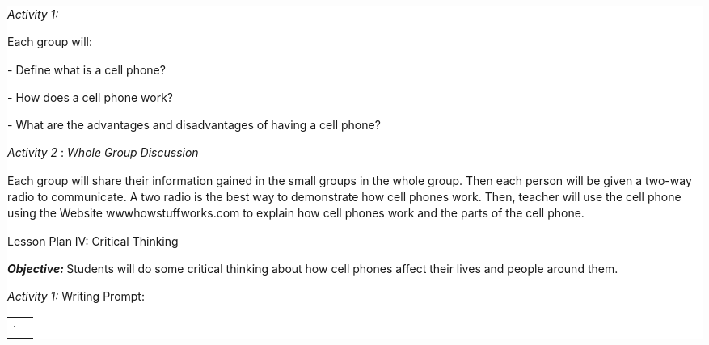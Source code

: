 <i>
Activity 1:
</i>
</p>
<p>
Each group will:
</p>
<p>
-  Define what is a cell phone?
</p>
<p>
-  How does a cell phone work?
</p>
<p>
-  What are the advantages and disadvantages of having a cell phone?
</p>
<p>
<i>
Activity 2
</i>
:
<i>
Whole Group Discussion
</i>
</p>
<p>
Each group will share their information gained in the small groups in the whole group.  Then each person will be given a two-way radio to communicate.  A two radio is the best way to demonstrate how cell phones work.  Then, teacher will use the cell phone using the Website wwwhowstuffworks.com to explain how cell phones work and the parts of the cell phone.
</p>
<p>
Lesson Plan IV: Critical Thinking
</p>
<p>
<b>
</b>
</p>
<p>
<i>
<b>
Objective:
<i>
<b>
</b>
</i>
</b>
</i>
Students will do some critical thinking about how cell phones affect their lives and people around them.
</p>
<p>
<i>
Activity 1:
</i>
Writing Prompt:
</p>
<table border="0">
<tr>
<td>
·
</td>
<td>